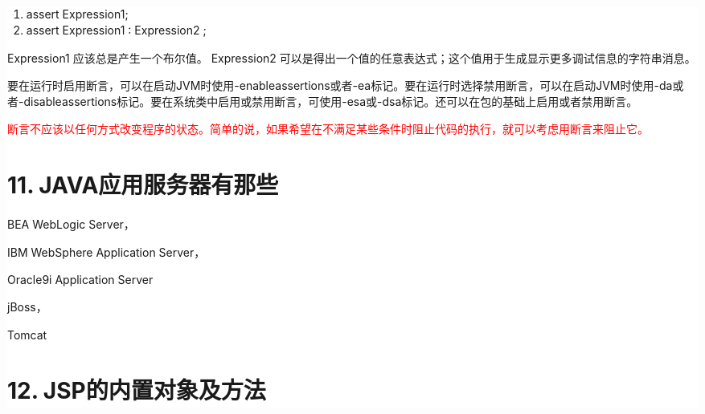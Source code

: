 1. assert Expression1;
2. assert Expression1 : Expression2 ;

Expression1 应该总是产生一个布尔值。
Expression2 可以是得出一个值的任意表达式；这个值用于生成显示更多调试信息的字符串消息。

要在运行时启用断言，可以在启动JVM时使用-enableassertions或者-ea标记。要在运行时选择禁用断言，可以在启动JVM时使用-da或者-disableassertions标记。要在系统类中启用或禁用断言，可使用-esa或-dsa标记。还可以在包的基础上启用或者禁用断言。

<font color="red">断言不应该以任何方式改变程序的状态。简单的说，如果希望在不满足某些条件时阻止代码的执行，就可以考虑用断言来阻止它。
</font>

# 11. JAVA应用服务器有那些
BEA WebLogic Server，

IBM WebSphere Application Server，

Oracle9i Application Server

jBoss，

Tomcat

# 12. JSP的内置对象及方法